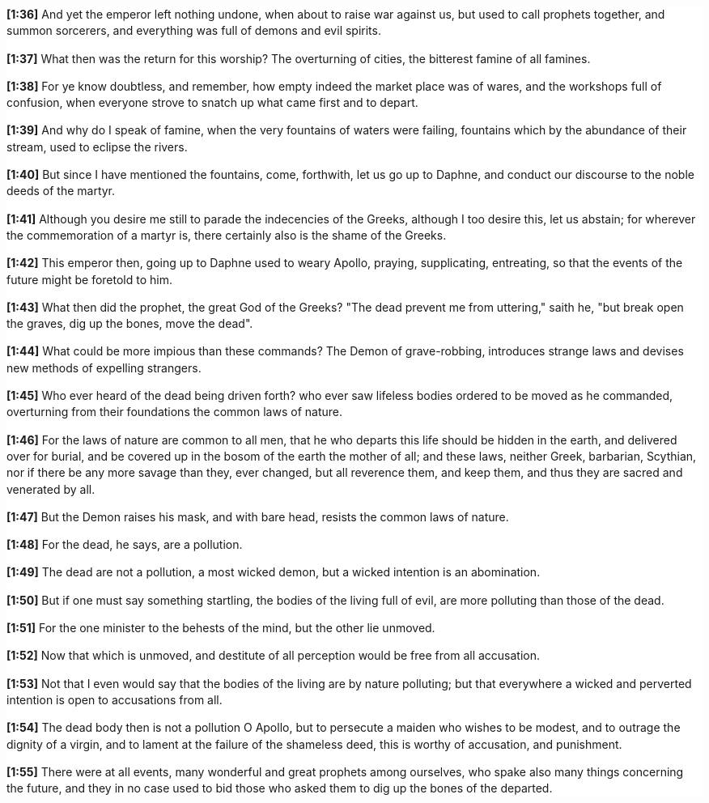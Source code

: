 **[1:36]** And yet the emperor left nothing undone, when about to raise war against us, but used to call prophets together, and summon sorcerers, and everything was full of demons and evil spirits.

**[1:37]** What then was the return for this worship? The overturning of cities, the bitterest famine of all famines.

**[1:38]** For ye know doubtless, and remember, how empty indeed the market place was of wares, and the workshops full of confusion, when everyone strove to snatch up what came first and to depart.

**[1:39]** And why do I speak of famine, when the very fountains of waters were failing, fountains which by the abundance of their stream, used to eclipse the rivers.

**[1:40]** But since I have mentioned the fountains, come, forthwith, let us go up to Daphne, and conduct our discourse to the noble deeds of the martyr.

**[1:41]** Although you desire me still to parade the indecencies of the Greeks, although I too desire this, let us abstain; for wherever the commemoration of a martyr is, there certainly also is the shame of the Greeks.

**[1:42]** This emperor then, going up to Daphne used to weary Apollo, praying, supplicating, entreating, so that the events of the future might be foretold to him.

**[1:43]** What then did the prophet, the great God of the Greeks? "The dead prevent me from uttering," saith he, "but break open the graves, dig up the bones, move the dead".

**[1:44]** What could be more impious than these commands? The Demon of grave-robbing, introduces strange laws and devises new methods of expelling strangers.

**[1:45]** Who ever heard of the dead being driven forth? who ever saw lifeless bodies ordered to be moved as he commanded, overturning from their foundations the common laws of nature.

**[1:46]** For the laws of nature are common to all men, that he who departs this life should be hidden in the earth, and delivered over for burial, and be covered up in the bosom of the earth the mother of all; and these laws, neither Greek, barbarian, Scythian, nor if there be any more savage than they, ever changed, but all reverence them, and keep them, and thus they are sacred and venerated by all.

**[1:47]** But the Demon raises his mask, and with bare head, resists the common laws of nature.

**[1:48]** For the dead, he says, are a pollution.

**[1:49]** The dead are not a pollution, a most wicked demon, but a wicked intention is an abomination.

**[1:50]** But if one must say something startling, the bodies of the living full of evil, are more polluting than those of the dead.

**[1:51]** For the one minister to the behests of the mind, but the other lie unmoved.

**[1:52]** Now that which is unmoved, and destitute of all perception would be free from all accusation.

**[1:53]** Not that I even would say that the bodies of the living are by nature polluting; but that everywhere a wicked and perverted intention is open to accusations from all.

**[1:54]** The dead body then is not a pollution O Apollo, but to persecute a maiden who wishes to be modest, and to outrage the dignity of a virgin, and to lament at the failure of the shameless deed, this is worthy of accusation, and punishment.

**[1:55]** There were at all events, many wonderful and great prophets among ourselves, who spake also many things concerning the future, and they in no case used to bid those who asked them to dig up the bones of the departed.
